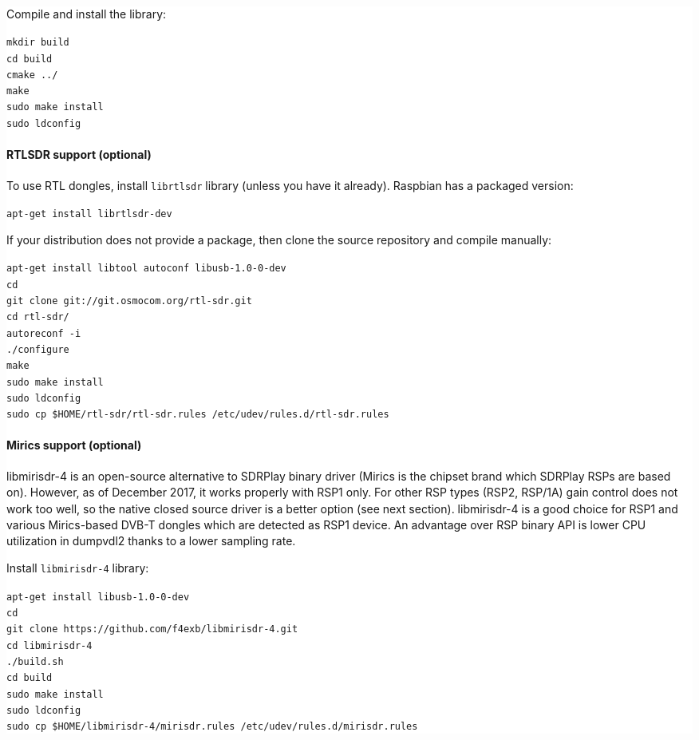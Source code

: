 Compile and install the library:

```
mkdir build
cd build
cmake ../
make
sudo make install
sudo ldconfig
```

#### RTLSDR support (optional)

To use RTL dongles, install `librtlsdr` library (unless you have it already).
Raspbian has a packaged version:

```
apt-get install librtlsdr-dev
```

If your distribution does not provide a package, then clone the source
repository and compile manually:

```
apt-get install libtool autoconf libusb-1.0-0-dev
cd
git clone git://git.osmocom.org/rtl-sdr.git
cd rtl-sdr/
autoreconf -i
./configure
make
sudo make install
sudo ldconfig
sudo cp $HOME/rtl-sdr/rtl-sdr.rules /etc/udev/rules.d/rtl-sdr.rules
```

#### Mirics support (optional)

libmirisdr-4 is an open-source alternative to SDRPlay binary driver (Mirics is
the chipset brand which SDRPlay RSPs are based on). However, as of December
2017, it works properly with RSP1 only. For other RSP types (RSP2, RSP/1A) gain
control does not work too well, so the native closed source driver is a better
option (see next section).  libmirisdr-4 is a good choice for RSP1 and various
Mirics-based DVB-T dongles which are detected as RSP1 device. An advantage over
RSP binary API is lower CPU utilization in dumpvdl2 thanks to a lower sampling
rate.

Install `libmirisdr-4` library:

```
apt-get install libusb-1.0-0-dev
cd
git clone https://github.com/f4exb/libmirisdr-4.git
cd libmirisdr-4
./build.sh
cd build
sudo make install
sudo ldconfig
sudo cp $HOME/libmirisdr-4/mirisdr.rules /etc/udev/rules.d/mirisdr.rules
```
